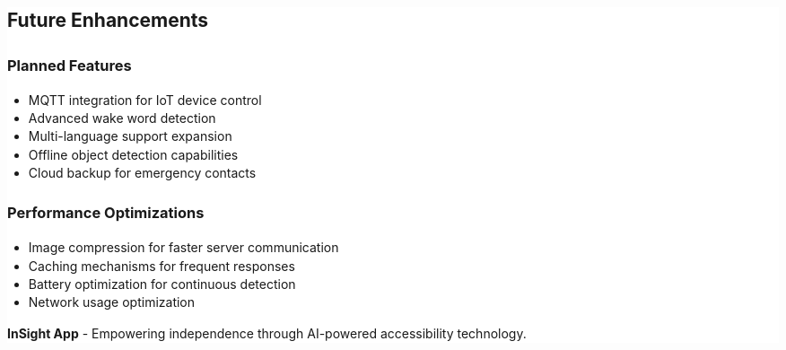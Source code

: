 ## Future Enhancements

### Planned Features

- MQTT integration for IoT device control
- Advanced wake word detection
- Multi-language support expansion
- Offline object detection capabilities
- Cloud backup for emergency contacts

### Performance Optimizations

- Image compression for faster server communication
- Caching mechanisms for frequent responses
- Battery optimization for continuous detection
- Network usage optimization

**InSight App** - Empowering independence through AI-powered accessibility technology.
